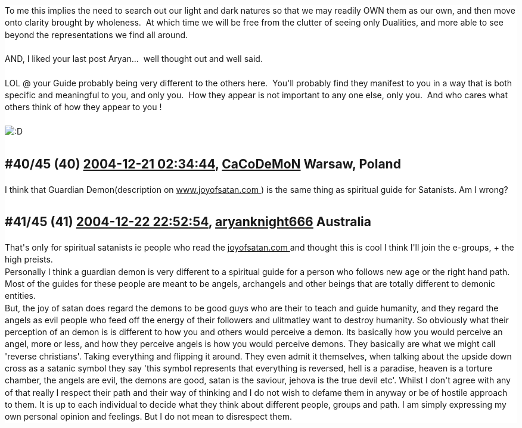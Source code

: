 To me this implies the need to search out our light and dark natures so that we may readily OWN them as our own, and then move onto clarity brought by wholeness.  At which time we will be free from the clutter of seeing only Dualities, and more able to see beyond the representations we find all around.
<br>
<br>
AND, I liked your last post Aryan...  well thought out and well said.
<br>
<br>
LOL @ your Guide probably being very different to the others here.  You'll probably find they manifest to you in a way that is both specific and meaningful to you, and only you.  How they appear is not important to any one else, only you.  And who cares what others think of how they appear to you !
<br>
<br>
<img alt=":D" class="smiley" src="https://www.astralpulse.com/forums/Smileys/fugue/cheesy.png" title="Cheesy"/>
</section>

## \#40/45 (40) [2004-12-21 02:34:44](https://www.astralpulse.com/forums/index.php?msg=138984), [CaCoDeMoN](https://www.astralpulse.com/forums/profile/?u=4798) Warsaw, Poland ##
<section>
I think that Guardian Demon(description on
<a class="bbc_link" href="https://www.astralpulse.com/forums///www.joyofsatan.com" rel="noopener" target="_blank">
 www.joyofsatan.com
</a>
) is the same thing as spiritual guide for Satanists. Am I wrong?
</section>

## \#41/45 (41) [2004-12-22 22:52:54](https://www.astralpulse.com/forums/index.php?msg=139281), [aryanknight666](https://www.astralpulse.com/forums/profile/?u=6529) Australia ##
<section>
That's only for spiritual satanists ie people who read the
<a class="bbc_link" href="https://www.astralpulse.com/forums///joyofsatan.com" rel="noopener" target="_blank">
 joyofsatan.com
</a>
and thought this is cool I think I'll join the e-groups, + the high preists.
<br>
Personally I think a guardian demon is very different to a spiritual guide for a person who follows new age or the right hand path.
<br>
Most of the guides for these people are meant to be angels, archangels and other beings that are totally different to demonic entities.
<br>
But, the joy of satan does regard the demons to be good guys who are their to teach and guide humanity, and they regard the angels as evil people who feed off the energy of their followers and ulitmatley want to destroy humanity. So obviously what their perception of an demon is is different to how you and others would perceive a demon. Its basically how you would perceive an angel, more or less, and how they perceive angels is how you would perceive demons. They basically are what we might call 'reverse christians'. Taking everything and flipping it around. They even admit it themselves, when talking about the upside down cross as a satanic symbol they say 'this symbol represents that everything is reversed, hell is a paradise, heaven is a torture chamber, the angels are evil, the demons are good, satan is the saviour, jehova is the true devil etc'. Whilst I don't agree with any of that really I respect their path and their way of thinking and I do not wish to defame them in anyway or be of hostile approach to them. It is up to each individual to decide what they think about different people, groups and path. I am simply expressing my own personal opinion and feelings. But I do not mean to disrespect them.
</section>
